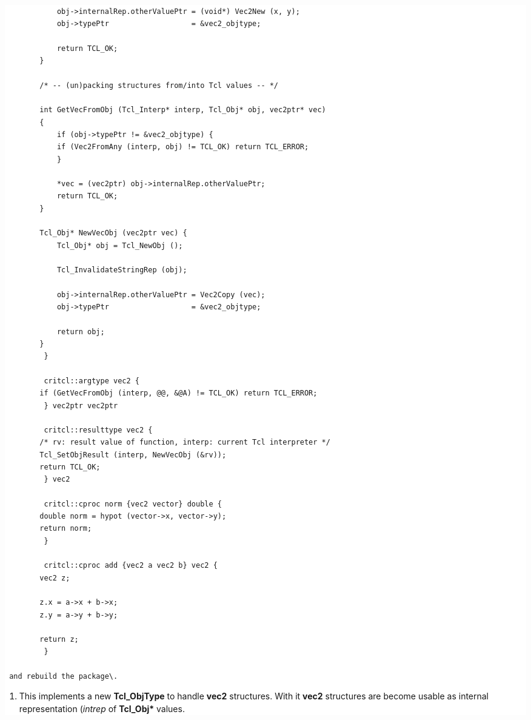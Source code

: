          	    obj->internalRep.otherValuePtr = (void*) Vec2New (x, y);
         	    obj->typePtr                   = &vec2_objtype;

         	    return TCL_OK;
         	}

         	/* -- (un)packing structures from/into Tcl values -- */

         	int GetVecFromObj (Tcl_Interp* interp, Tcl_Obj* obj, vec2ptr* vec)
         	{
         	    if (obj->typePtr != &vec2_objtype) {
         		if (Vec2FromAny (interp, obj) != TCL_OK) return TCL_ERROR;
         	    }

         	    *vec = (vec2ptr) obj->internalRep.otherValuePtr;
         	    return TCL_OK;
         	}

         	Tcl_Obj* NewVecObj (vec2ptr vec) {
         	    Tcl_Obj* obj = Tcl_NewObj ();

         	    Tcl_InvalidateStringRep (obj);

         	    obj->internalRep.otherValuePtr = Vec2Copy (vec);
         	    obj->typePtr                   = &vec2_objtype;

         	    return obj;
         	}
             }

             critcl::argtype vec2 {
         	if (GetVecFromObj (interp, @@, &@A) != TCL_OK) return TCL_ERROR;
             } vec2ptr vec2ptr

             critcl::resulttype vec2 {
         	/* rv: result value of function, interp: current Tcl interpreter */
         	Tcl_SetObjResult (interp, NewVecObj (&rv));
         	return TCL_OK;
             } vec2

             critcl::cproc norm {vec2 vector} double {
         	double norm = hypot (vector->x, vector->y);
         	return norm;
             }

             critcl::cproc add {vec2 a vec2 b} vec2 {
         	vec2 z;

         	z.x = a->x + b->x;
         	z.y = a->y + b->y;

         	return z;
             }

     and rebuild the package\.

  1. This implements a new __Tcl\_ObjType__ to handle __vec2__
     structures\. With it __vec2__ structures are become usable as internal
     representation \(*intrep* of __Tcl\_Obj\*__ values\.
